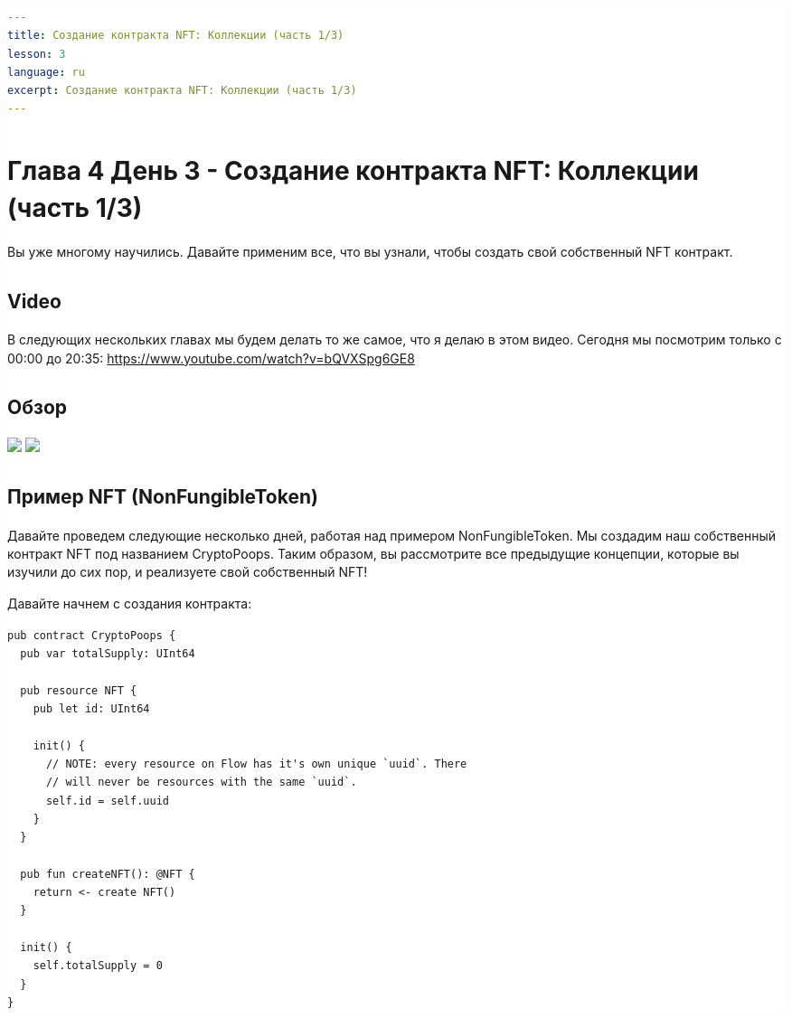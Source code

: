 ```yaml
---
title: Создание контракта NFT: Коллекции (часть 1/3)
lesson: 3
language: ru
excerpt: Создание контракта NFT: Коллекции (часть 1/3)
---
```


# Глава 4 День 3 - Создание контракта NFT: Коллекции (часть 1/3)

Вы уже многому научились. Давайте применим все, что вы узнали, чтобы создать свой собственный NFT контракт.

## Video

В следующих нескольких главах мы будем делать то же самое, что я делаю в этом видео. Сегодня мы посмотрим только с 00:00 до 20:35: https://www.youtube.com/watch?v=bQVXSpg6GE8

## Обзор

<img src="/courses/beginner-cadence/accountstorage1.PNG" />
<img src="/courses/beginner-cadence/capabilities.PNG" />

## Пример NFT (NonFungibleToken)

Давайте проведем следующие несколько дней, работая над примером NonFungibleToken. Мы создадим наш собственный контракт NFT под названием CryptoPoops. Таким образом, вы рассмотрите все предыдущие концепции, которые вы изучили до сих пор, и реализуете свой собственный NFT!

Давайте начнем с создания контракта:

```cadence
pub contract CryptoPoops {
  pub var totalSupply: UInt64

  pub resource NFT {
    pub let id: UInt64

    init() {
      // NOTE: every resource on Flow has it's own unique `uuid`. There
      // will never be resources with the same `uuid`.
      self.id = self.uuid
    }
  }

  pub fun createNFT(): @NFT {
    return <- create NFT()
  }

  init() {
    self.totalSupply = 0
  }
}
```
